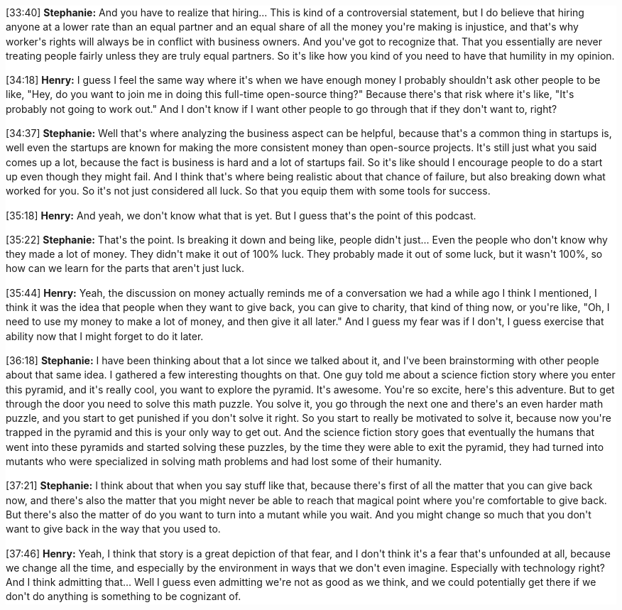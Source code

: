 [33:40] **Stephanie:** And you have to realize that hiring... This is kind of a controversial statement, but I do believe that hiring anyone at a lower rate than an equal partner and an equal share of all the money you're making is injustice, and that's why worker's rights will always be in conflict with business owners. And you've got to recognize that. That you essentially are never treating people fairly unless they are truly equal partners. So it's like how you kind of you need to have that humility in my opinion.

[34:18] **Henry:** I guess I feel the same way where it's when we have enough money I probably shouldn't ask other people to be like, "Hey, do you want to join me in doing this full-time open-source thing?" Because there's that risk where it's like, "It's probably not going to work out." And I don't know if I want other people to go through that if they don't want to, right?

[34:37] **Stephanie:** Well that's where analyzing the business aspect can be helpful, because that's a common thing in startups is, well even the startups are known for making the more consistent money than open-source projects. It's still just what you said comes up a lot, because the fact is business is hard and a lot of startups fail. So it's like should I encourage people to do a start up even though they might fail. And I think that's where being realistic about that chance of failure, but also breaking down what worked for you. So it's not just considered all luck. So that you equip them with some tools for success.

[35:18] **Henry:** And yeah, we don't know what that is yet. But I guess that's the point of this podcast.

[35:22] **Stephanie:** That's the point. Is breaking it down and being like, people didn't just... Even the people who don't know why they made a lot of money. They didn't make it out of 100% luck. They probably made it out of some luck, but it wasn't 100%, so how can we learn for the parts that aren't just luck.

[35:44] **Henry:** Yeah, the discussion on money actually reminds me of a conversation we had a while ago I think I mentioned, I think it was the idea that people when they want to give back, you can give to charity, that kind of thing now, or you're like, "Oh, I need to use my money to make a lot of money, and then give it all later." And I guess my fear was if I don't, I guess exercise that ability now that I might forget to do it later.

[36:18] **Stephanie:** I have been thinking about that a lot since we talked about it, and I've been brainstorming with other people about that same idea. I gathered a few interesting thoughts on that. One guy told me about a science fiction story where you enter this pyramid, and it's really cool, you want to explore the pyramid. It's awesome. You're so excite, here's this adventure. But to get through the door you need to solve this math puzzle. You solve it, you go through the next one and there's an even harder math puzzle, and you start to get punished if you don't solve it right. So you start to really be motivated to solve it, because now you're trapped in the pyramid and this is your only way to get out. And the science fiction story goes that eventually the humans that went into these pyramids and started solving these puzzles, by the time they were able to exit the pyramid, they had turned into mutants who were specialized in solving math problems and had lost some of their humanity.

[37:21] **Stephanie:** I think about that when you say stuff like that, because there's first of all the matter that you can give back now, and there's also the matter that you might never be able to reach that magical point where you're comfortable to give back. But there's also the matter of do you want to turn into a mutant while you wait. And you might change so much that you don't want to give back in the way that you used to.

[37:46] **Henry:** Yeah, I think that story is a great depiction of that fear, and I don't think it's a fear that's unfounded at all, because we change all the time, and especially by the environment in ways that we don't even imagine. Especially with technology right? And I think admitting that... Well I guess even admitting we're not as good as we think, and we could potentially get there if we don't do anything is something to be cognizant of.
